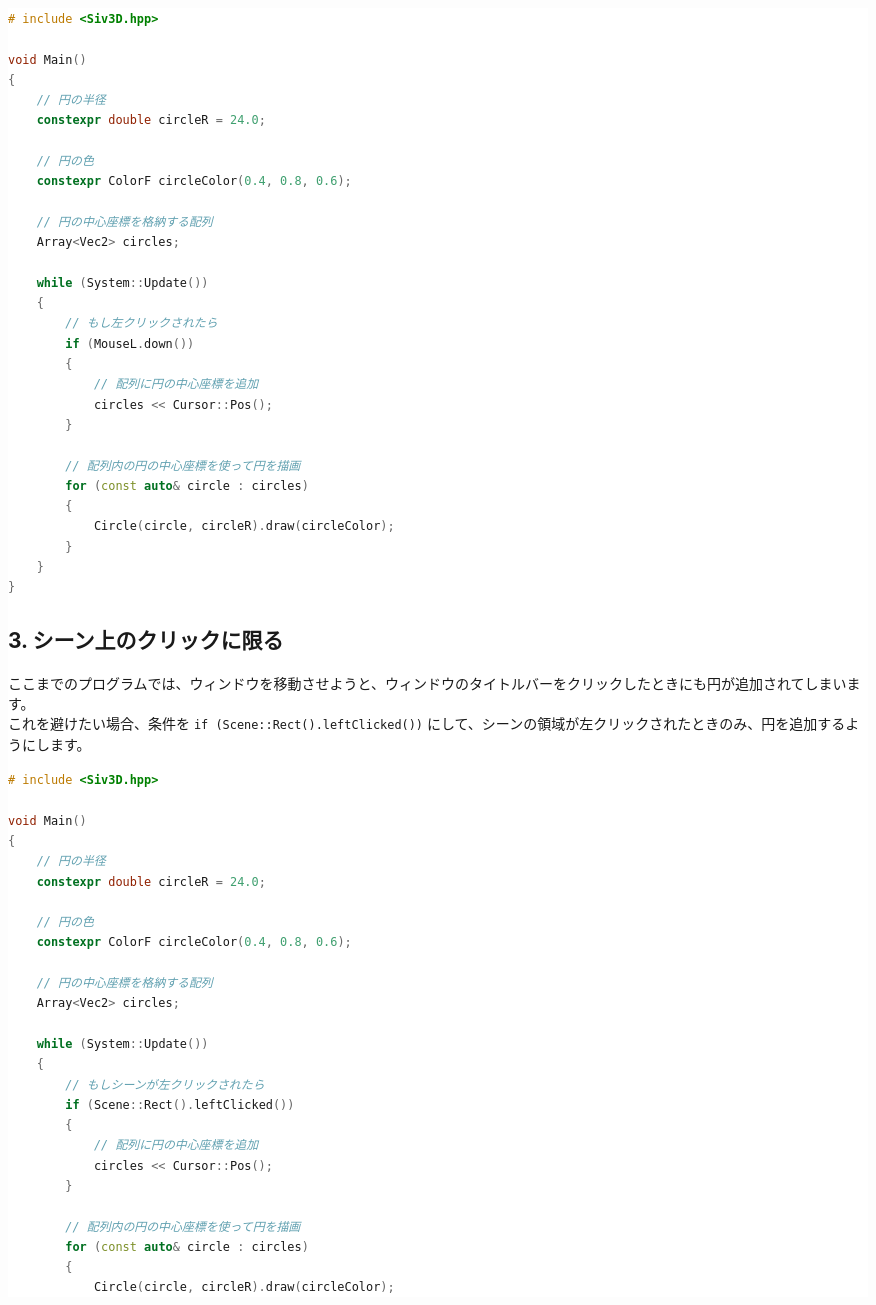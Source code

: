 ```C++
# include <Siv3D.hpp>

void Main()
{
	// 円の半径
	constexpr double circleR = 24.0;

	// 円の色
	constexpr ColorF circleColor(0.4, 0.8, 0.6);

	// 円の中心座標を格納する配列
	Array<Vec2> circles;

	while (System::Update())
	{
		// もし左クリックされたら
		if (MouseL.down())
		{
			// 配列に円の中心座標を追加
			circles << Cursor::Pos();
		}

		// 配列内の円の中心座標を使って円を描画
		for (const auto& circle : circles)
		{
			Circle(circle, circleR).draw(circleColor);
		}
	}
}
```


## 3. シーン上のクリックに限る
ここまでのプログラムでは、ウィンドウを移動させようと、ウィンドウのタイトルバーをクリックしたときにも円が追加されてしまいます。  
これを避けたい場合、条件を `if (Scene::Rect().leftClicked())` にして、シーンの領域が左クリックされたときのみ、円を追加するようにします。

```C++
# include <Siv3D.hpp>

void Main()
{
	// 円の半径
	constexpr double circleR = 24.0;

	// 円の色
	constexpr ColorF circleColor(0.4, 0.8, 0.6);

	// 円の中心座標を格納する配列
	Array<Vec2> circles;

	while (System::Update())
	{
		// もしシーンが左クリックされたら
		if (Scene::Rect().leftClicked())
		{
			// 配列に円の中心座標を追加
			circles << Cursor::Pos();
		}

		// 配列内の円の中心座標を使って円を描画
		for (const auto& circle : circles)
		{
			Circle(circle, circleR).draw(circleColor);
```